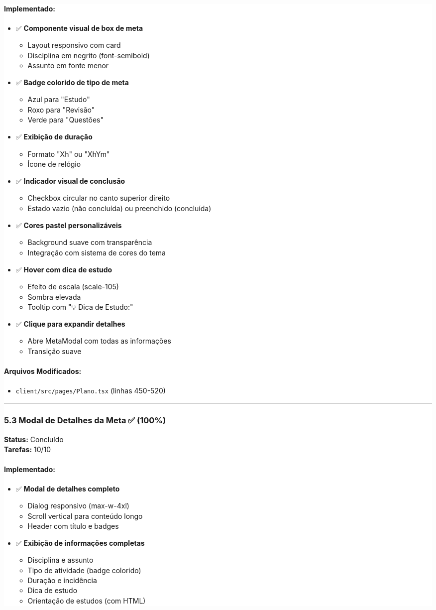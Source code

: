 #### Implementado:
- ✅ **Componente visual de box de meta**
  - Layout responsivo com card
  - Disciplina em negrito (font-semibold)
  - Assunto em fonte menor
  
- ✅ **Badge colorido de tipo de meta**
  - Azul para "Estudo"
  - Roxo para "Revisão"
  - Verde para "Questões"
  
- ✅ **Exibição de duração**
  - Formato "Xh" ou "XhYm"
  - Ícone de relógio
  
- ✅ **Indicador visual de conclusão**
  - Checkbox circular no canto superior direito
  - Estado vazio (não concluída) ou preenchido (concluída)
  
- ✅ **Cores pastel personalizáveis**
  - Background suave com transparência
  - Integração com sistema de cores do tema
  
- ✅ **Hover com dica de estudo**
  - Efeito de escala (scale-105)
  - Sombra elevada
  - Tooltip com "💡 Dica de Estudo:"
  
- ✅ **Clique para expandir detalhes**
  - Abre MetaModal com todas as informações
  - Transição suave

#### Arquivos Modificados:
- `client/src/pages/Plano.tsx` (linhas 450-520)

---

### 5.3 Modal de Detalhes da Meta ✅ (100%)

**Status:** Concluído  
**Tarefas:** 10/10

#### Implementado:
- ✅ **Modal de detalhes completo**
  - Dialog responsivo (max-w-4xl)
  - Scroll vertical para conteúdo longo
  - Header com título e badges
  
- ✅ **Exibição de informações completas**
  - Disciplina e assunto
  - Tipo de atividade (badge colorido)
  - Duração e incidência
  - Dica de estudo
  - Orientação de estudos (com HTML)
  